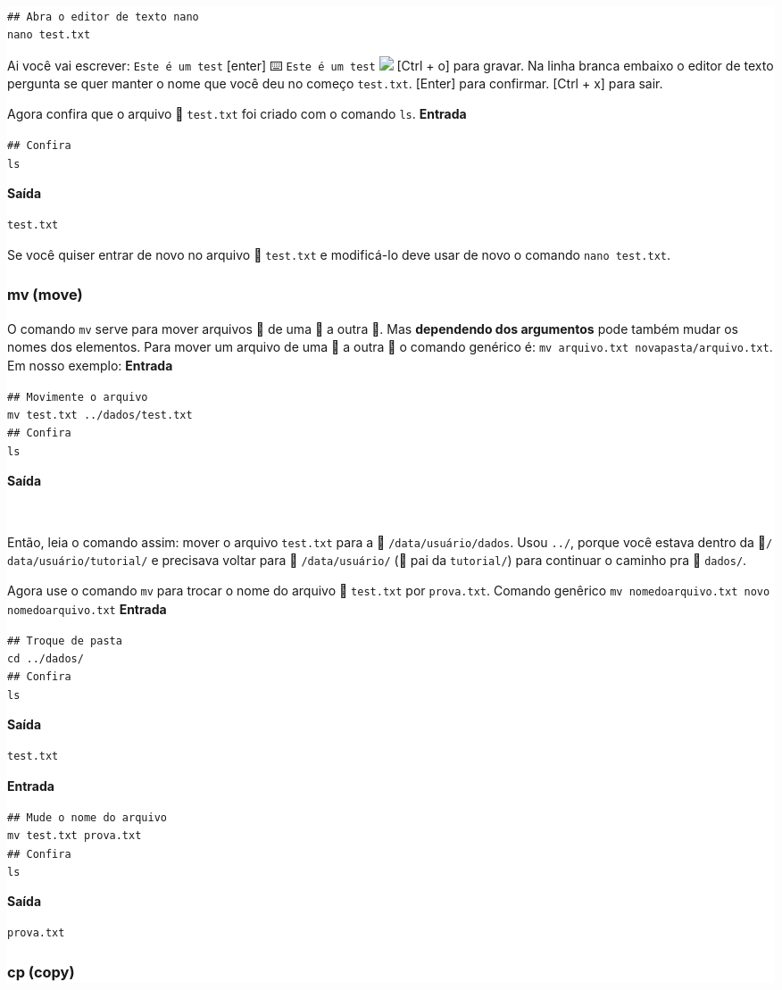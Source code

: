 ```coffeescript=
## Abra o editor de texto nano 
nano test.txt
```
Ai você vai escrever: `Este é um test` [enter] :keyboard: `Este é um test`
![](https://i.imgur.com/vvL7YG7.png)
[Ctrl + o] para gravar. Na linha branca embaixo o editor de texto pergunta se quer manter o nome que você deu no começo `test.txt`. [Enter] para confirmar. [Ctrl + x] para sair.

Agora confira que o arquivo 📄 `test.txt` foi criado com o comando `ls`.
**Entrada**
```coffeescript=
## Confira
ls
```
**Saída**
```coffeescript=
test.txt
```
Se você quiser entrar de novo no arquivo 📄 `test.txt` e modificá-lo deve usar de novo o comando `nano test.txt`.
### mv (move)
O comando `mv` serve para mover arquivos 📄 de uma 📁 a outra 📁. Mas **dependendo dos argumentos** pode também mudar os nomes dos elementos.
Para mover um arquivo de uma 📁 a outra 📁 o comando genérico é: `mv arquivo.txt novapasta/arquivo.txt`. Em nosso exemplo:
**Entrada**
```coffeescript=
## Movimente o arquivo
mv test.txt ../dados/test.txt
## Confira
ls
```
**Saída**
```coffeescript=
 
```
Então, leia o comando assim: mover o arquivo `test.txt` para a 📁 `/data/usuário/dados`. 
Usou `../`, porque você estava dentro da  📁`/data/usuário/tutorial/` e precisava voltar para 📁 `/data/usuário/` (📁 pai da `tutorial/`) para continuar o caminho pra 📁 `dados/`.

Agora use o comando `mv` para trocar o nome do arquivo 📄 `test.txt` por `prova.txt`. Comando genêrico `mv nomedoarquivo.txt novonomedoarquivo.txt`
**Entrada**
```coffeescript=
## Troque de pasta
cd ../dados/
## Confira
ls
```
**Saída**
```coffeescript=
test.txt
```
**Entrada**
```coffeescript=
## Mude o nome do arquivo
mv test.txt prova.txt
## Confira
ls
```
**Saída**
```coffeescript=
prova.txt
```
### cp (copy)